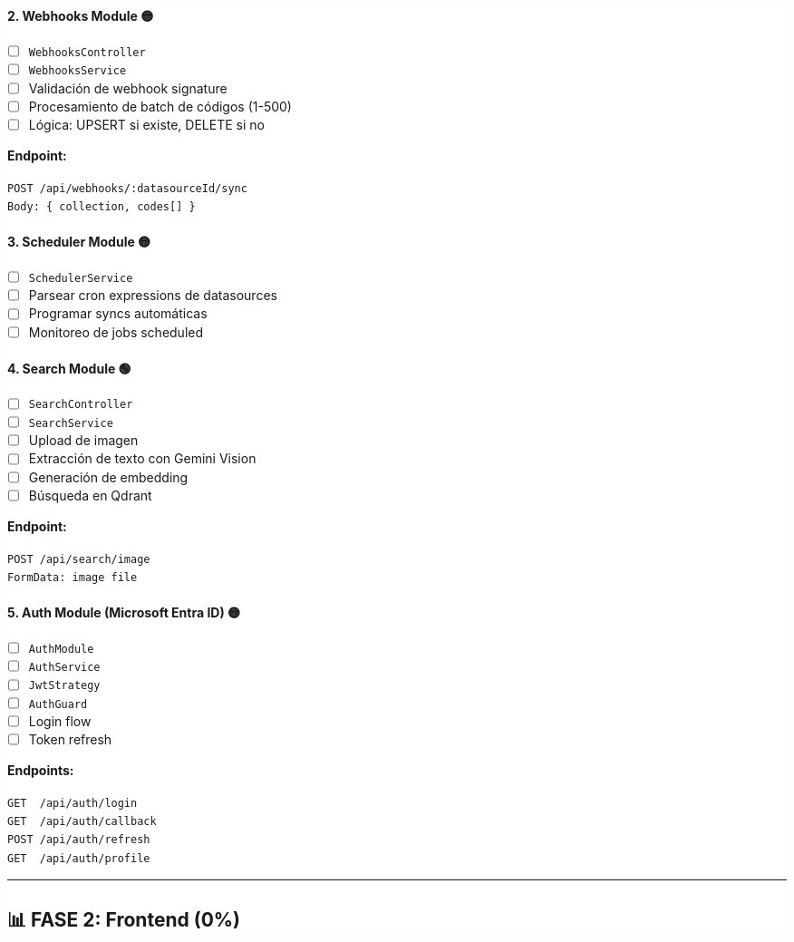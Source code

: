 #### 2. **Webhooks Module** 🟡
- [ ] `WebhooksController`
- [ ] `WebhooksService`
- [ ] Validación de webhook signature
- [ ] Procesamiento de batch de códigos (1-500)
- [ ] Lógica: UPSERT si existe, DELETE si no

**Endpoint:**
```
POST /api/webhooks/:datasourceId/sync
Body: { collection, codes[] }
```

#### 3. **Scheduler Module** 🟡
- [ ] `SchedulerService`
- [ ] Parsear cron expressions de datasources
- [ ] Programar syncs automáticas
- [ ] Monitoreo de jobs scheduled

#### 4. **Search Module** 🟢
- [ ] `SearchController`
- [ ] `SearchService`
- [ ] Upload de imagen
- [ ] Extracción de texto con Gemini Vision
- [ ] Generación de embedding
- [ ] Búsqueda en Qdrant

**Endpoint:**
```
POST /api/search/image
FormData: image file
```

#### 5. **Auth Module (Microsoft Entra ID)** 🟡
- [ ] `AuthModule`
- [ ] `AuthService`
- [ ] `JwtStrategy`
- [ ] `AuthGuard`
- [ ] Login flow
- [ ] Token refresh

**Endpoints:**
```
GET  /api/auth/login
GET  /api/auth/callback
POST /api/auth/refresh
GET  /api/auth/profile
```

---

## 📊 FASE 2: Frontend (0%)
